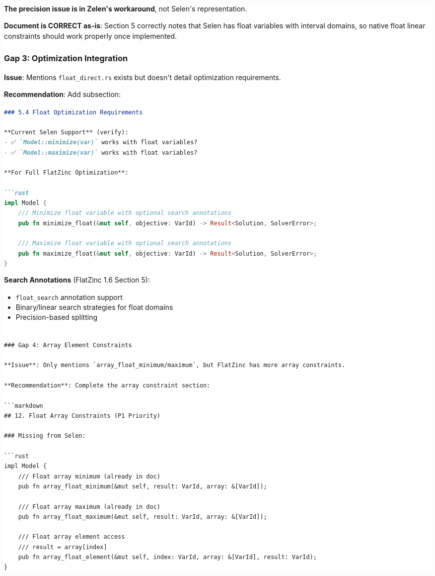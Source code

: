 **The precision issue is in Zelen's workaround**, not Selen's representation.

**Document is CORRECT as-is**: Section 5 correctly notes that Selen has float variables with interval domains, so native float linear constraints should work properly once implemented.

### Gap 3: Optimization Integration

**Issue**: Mentions `float_direct.rs` exists but doesn't detail optimization requirements.

**Recommendation**: Add subsection:

```markdown
### 5.4 Float Optimization Requirements

**Current Selen Support** (verify):
- ✅ `Model::minimize(var)` works with float variables?
- ✅ `Model::maximize(var)` works with float variables?

**For Full FlatZinc Optimization**:

```rust
impl Model {
    /// Minimize float variable with optional search annotations
    pub fn minimize_float(&mut self, objective: VarId) -> Result<Solution, SolverError>;
    
    /// Maximize float variable with optional search annotations  
    pub fn maximize_float(&mut self, objective: VarId) -> Result<Solution, SolverError>;
}
```

**Search Annotations** (FlatZinc 1.6 Section 5):
- `float_search` annotation support
- Binary/linear search strategies for float domains
- Precision-based splitting
```

### Gap 4: Array Element Constraints

**Issue**: Only mentions `array_float_minimum/maximum`, but FlatZinc has more array constraints.

**Recommendation**: Complete the array constraint section:

```markdown
## 12. Float Array Constraints (P1 Priority)

### Missing from Selen:

```rust
impl Model {
    /// Float array minimum (already in doc)
    pub fn array_float_minimum(&mut self, result: VarId, array: &[VarId]);
    
    /// Float array maximum (already in doc)
    pub fn array_float_maximum(&mut self, result: VarId, array: &[VarId]);
    
    /// Float array element access
    /// result = array[index]
    pub fn array_float_element(&mut self, index: VarId, array: &[VarId], result: VarId);
}
```
